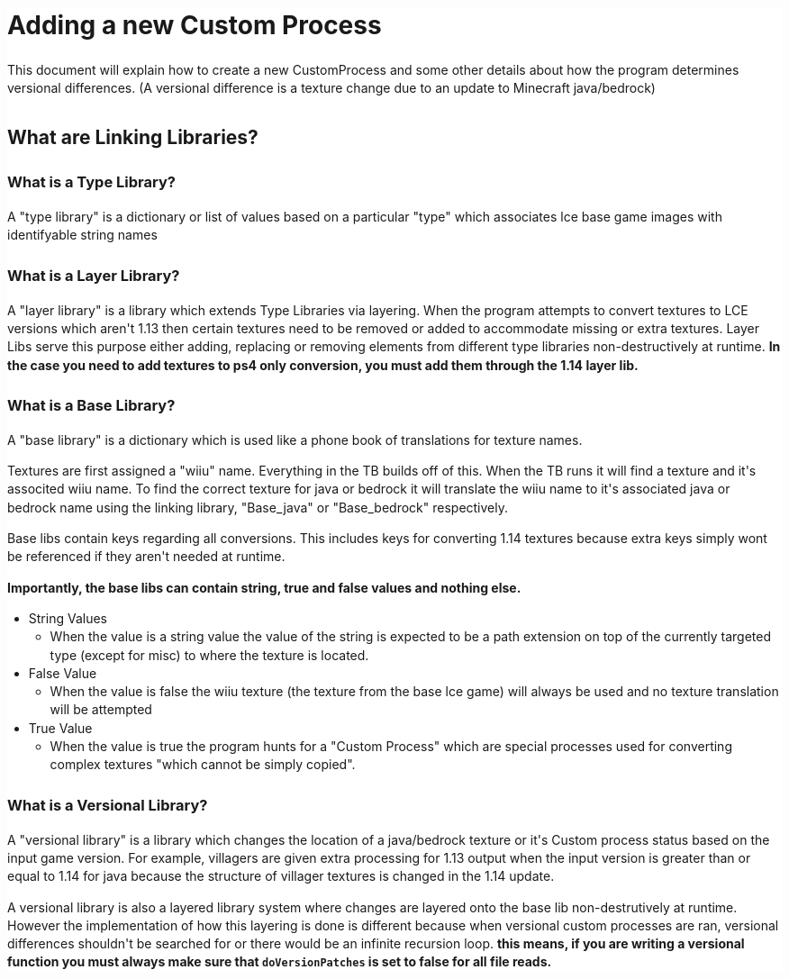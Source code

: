 # Adding a new Custom Process
This document will explain how to create a new CustomProcess and some other details about how the program determines versional differences. (A versional difference is a texture change due to an update to Minecraft java/bedrock)

## What are Linking Libraries?
### What is a Type Library?
A "type library" is a dictionary or list of values based on a particular "type" which associates lce base game images with identifyable string names

### What is a Layer Library?
A "layer library" is a library which extends Type Libraries via layering. When the program attempts to convert textures to LCE versions which aren't 1.13 then certain textures need to be removed or added to accommodate missing or extra textures. Layer Libs serve this purpose either adding, replacing or removing elements from different type libraries non-destructively at runtime. **In the case you need to add textures to ps4 only conversion, you must add them through the 1.14 layer lib.**

### What is a Base Library?
A "base library" is a dictionary which is used like a phone book of translations for texture names.

Textures are first assigned a "wiiu" name. Everything in the TB builds off of this. When the TB runs it will find a texture and it's associted wiiu name. To find the correct texture for java or bedrock it will translate the wiiu name to it's associated java or bedrock name using the linking library, "Base_java" or "Base_bedrock" respectively. 

Base libs contain keys regarding all conversions. This includes keys for converting 1.14 textures because extra keys simply wont be referenced if they aren't needed at runtime.

**Importantly, the base libs can contain string, true and false values and nothing else.** 
* String Values
    * When the value is a string value the value of the string is expected to be a path extension on top of the currently targeted type (except for misc) to where the texture is located.
* False Value
    * When the value is false the wiiu texture (the texture from the base lce game) will always be used and no texture translation will be attempted
* True Value
    * When the value is true the program hunts for a "Custom Process" which are special processes used for converting complex textures "which cannot be simply copied".

### What is a Versional Library?
A "versional library" is a library which changes the location of a java/bedrock texture or it's Custom process status based on the input game version. For example, villagers are given extra processing for 1.13 output when the input version is greater than or equal to 1.14 for java because the structure of villager textures is changed in the 1.14 update. 

A versional library is also a layered library system where changes are layered onto the base lib non-destrutively at runtime. However the implementation of how this layering is done is different because when versional custom processes are ran, versional differences shouldn't be searched for or there would be an infinite recursion loop. **this means, if you are writing a versional function you must always make sure that `doVersionPatches` is set to false for all file reads.**
